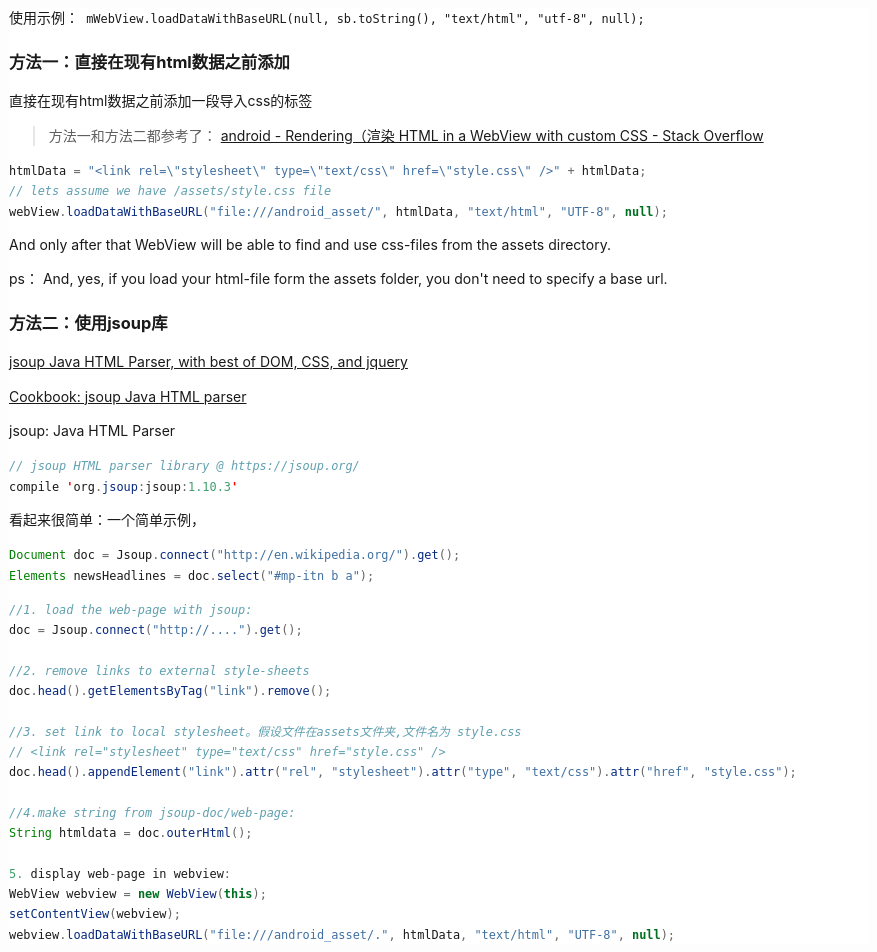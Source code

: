 使用示例：` mWebView.loadDataWithBaseURL(null, sb.toString(), "text/html", "utf-8", null);`


### 方法一：直接在现有html数据之前添加

直接在现有html数据之前添加一段导入css的标签


> 方法一和方法二都参考了：
> [android - Rendering（渲染 HTML in a WebView with custom CSS - Stack Overflow](https://stackoverflow.com/questions/4950729/rendering-html-in-a-webview-with-custom-css "android - Rendering HTML in a WebView with custom CSS - Stack Overflow")


```java
htmlData = "<link rel=\"stylesheet\" type=\"text/css\" href=\"style.css\" />" + htmlData;
// lets assume we have /assets/style.css file
webView.loadDataWithBaseURL("file:///android_asset/", htmlData, "text/html", "UTF-8", null);
```

And only after that WebView will be able to find and use css-files from the assets directory.

ps： And, yes, if you load your html-file form the assets folder, you don't need to specify a base url.


###  方法二：使用jsoup库

[jsoup Java HTML Parser, with best of DOM, CSS, and jquery](https://jsoup.org/ "jsoup Java HTML Parser, with best of DOM, CSS, and jquery")

[Cookbook: jsoup Java HTML parser](https://jsoup.org/cookbook/ "Cookbook: jsoup Java HTML parser")

jsoup: Java HTML Parser

```java
// jsoup HTML parser library @ https://jsoup.org/
compile 'org.jsoup:jsoup:1.10.3'
```

看起来很简单：一个简单示例，
```java
Document doc = Jsoup.connect("http://en.wikipedia.org/").get();
Elements newsHeadlines = doc.select("#mp-itn b a");
```

```java
//1. load the web-page with jsoup:
doc = Jsoup.connect("http://....").get();

//2. remove links to external style-sheets
doc.head().getElementsByTag("link").remove();

//3. set link to local stylesheet。假设文件在assets文件夹,文件名为 style.css
// <link rel="stylesheet" type="text/css" href="style.css" />
doc.head().appendElement("link").attr("rel", "stylesheet").attr("type", "text/css").attr("href", "style.css");

//4.make string from jsoup-doc/web-page:
String htmldata = doc.outerHtml();

5. display web-page in webview:
WebView webview = new WebView(this);
setContentView(webview);
webview.loadDataWithBaseURL("file:///android_asset/.", htmlData, "text/html", "UTF-8", null);
```
